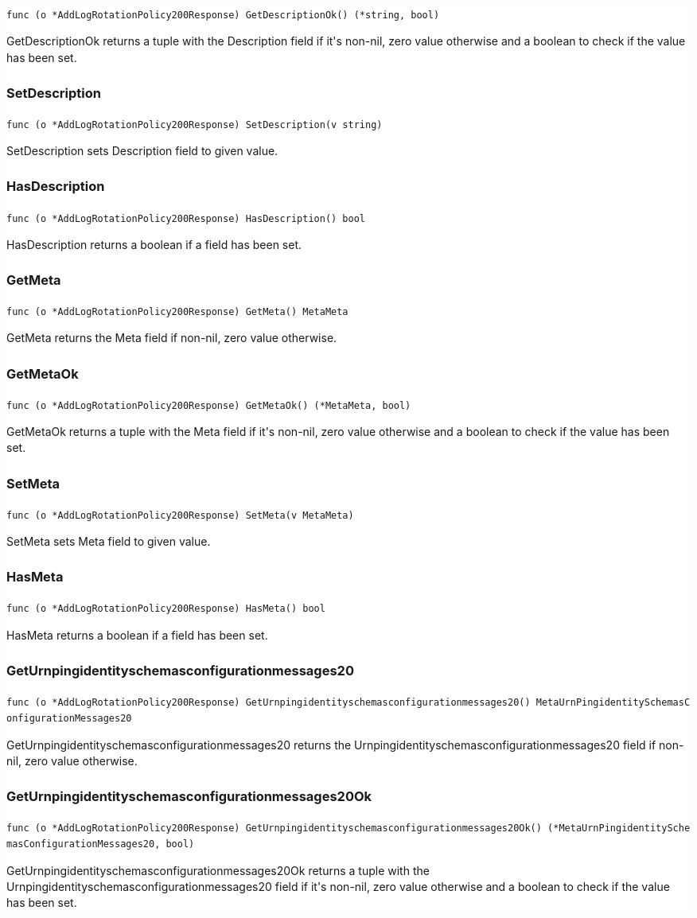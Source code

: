 `func (o *AddLogRotationPolicy200Response) GetDescriptionOk() (*string, bool)`

GetDescriptionOk returns a tuple with the Description field if it's non-nil, zero value otherwise
and a boolean to check if the value has been set.

### SetDescription

`func (o *AddLogRotationPolicy200Response) SetDescription(v string)`

SetDescription sets Description field to given value.

### HasDescription

`func (o *AddLogRotationPolicy200Response) HasDescription() bool`

HasDescription returns a boolean if a field has been set.

### GetMeta

`func (o *AddLogRotationPolicy200Response) GetMeta() MetaMeta`

GetMeta returns the Meta field if non-nil, zero value otherwise.

### GetMetaOk

`func (o *AddLogRotationPolicy200Response) GetMetaOk() (*MetaMeta, bool)`

GetMetaOk returns a tuple with the Meta field if it's non-nil, zero value otherwise
and a boolean to check if the value has been set.

### SetMeta

`func (o *AddLogRotationPolicy200Response) SetMeta(v MetaMeta)`

SetMeta sets Meta field to given value.

### HasMeta

`func (o *AddLogRotationPolicy200Response) HasMeta() bool`

HasMeta returns a boolean if a field has been set.

### GetUrnpingidentityschemasconfigurationmessages20

`func (o *AddLogRotationPolicy200Response) GetUrnpingidentityschemasconfigurationmessages20() MetaUrnPingidentitySchemasConfigurationMessages20`

GetUrnpingidentityschemasconfigurationmessages20 returns the Urnpingidentityschemasconfigurationmessages20 field if non-nil, zero value otherwise.

### GetUrnpingidentityschemasconfigurationmessages20Ok

`func (o *AddLogRotationPolicy200Response) GetUrnpingidentityschemasconfigurationmessages20Ok() (*MetaUrnPingidentitySchemasConfigurationMessages20, bool)`

GetUrnpingidentityschemasconfigurationmessages20Ok returns a tuple with the Urnpingidentityschemasconfigurationmessages20 field if it's non-nil, zero value otherwise
and a boolean to check if the value has been set.
